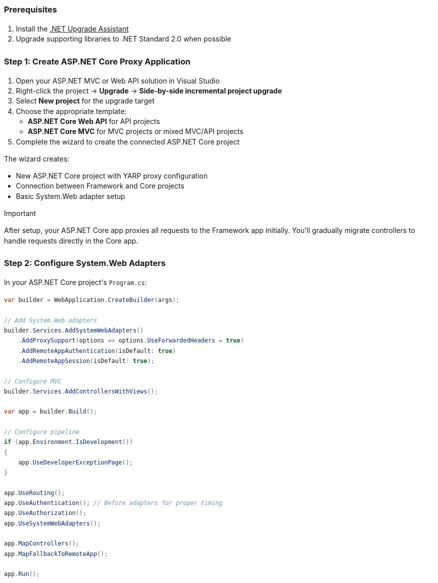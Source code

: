 ### Prerequisites

1. Install the [.NET Upgrade Assistant](https://marketplace.visualstudio.com/items?itemName=ms-dotnettools.upgradeassistant)
2. Upgrade supporting libraries to .NET Standard 2.0 when possible

### Step 1: Create ASP.NET Core Proxy Application

1. Open your ASP.NET MVC or Web API solution in Visual Studio
2. Right-click the project → **Upgrade** → **Side-by-side incremental project upgrade**
3. Select **New project** for the upgrade target
4. Choose the appropriate template:
   - **ASP.NET Core Web API** for API projects
   - **ASP.NET Core MVC** for MVC projects or mixed MVC/API projects
5. Complete the wizard to create the connected ASP.NET Core project

The wizard creates:
- New ASP.NET Core project with YARP proxy configuration
- Connection between Framework and Core projects
- Basic System.Web adapter setup

> [!IMPORTANT]
> After setup, your ASP.NET Core app proxies all requests to the Framework app initially. You'll gradually migrate controllers to handle requests directly in the Core app.

### Step 2: Configure System.Web Adapters

In your ASP.NET Core project's `Program.cs`:

```csharp
var builder = WebApplication.CreateBuilder(args);

// Add System.Web adapters
builder.Services.AddSystemWebAdapters()
    .AddProxySupport(options => options.UseForwardedHeaders = true)
    .AddRemoteAppAuthentication(isDefault: true)
    .AddRemoteAppSession(isDefault: true);

// Configure MVC
builder.Services.AddControllersWithViews();

var app = builder.Build();

// Configure pipeline
if (app.Environment.IsDevelopment())
{
    app.UseDeveloperExceptionPage();
}

app.UseRouting();
app.UseAuthentication(); // Before adapters for proper timing
app.UseAuthorization();
app.UseSystemWebAdapters();

app.MapControllers();
app.MapFallbackToRemoteApp();

app.Run();
```
